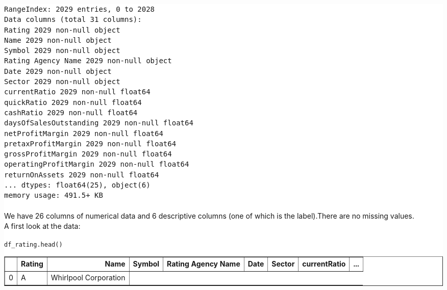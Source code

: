 <samp class="text-primary">
RangeIndex: 2029 entries, 0 to 2028<br>
Data columns (total 31 columns):<br>
Rating                                2029 non-null object<br>
Name                                  2029 non-null object<br>
Symbol                                2029 non-null object<br>
Rating Agency Name                    2029 non-null object<br>
Date                                  2029 non-null object<br>
Sector                                2029 non-null object<br>
currentRatio                          2029 non-null float64<br>
quickRatio                            2029 non-null float64<br>
cashRatio                             2029 non-null float64<br>
daysOfSalesOutstanding                2029 non-null float64<br>
netProfitMargin                       2029 non-null float64<br>
pretaxProfitMargin                    2029 non-null float64<br>
grossProfitMargin                     2029 non-null float64<br>
operatingProfitMargin                 2029 non-null float64<br>
returnOnAssets                        2029 non-null float64<br>
...
dtypes: float64(25), object(6)<br>
memory usage: 491.5+ KB<br>
</samp>

<br>
We have 26 columns of numerical data and 6 descriptive columns (one of which is the label).There are no missing values.
<br> A first look at the data:
<br>

```python
df_rating.head()
```

<div>
<style scoped>
    .dataframe tbody tr th:only-of-type {
        vertical-align: middle;
    }

    .dataframe tbody tr th {
        vertical-align: top;
    }

    .dataframe thead th {
        text-align: right;
    }
</style>
<table border="1" class="dataframe">
  <thead>
    <tr style="text-align: right;">
      <th></th>
      <th>Rating</th>
      <th>Name</th>
      <th>Symbol</th>
      <th>Rating Agency Name</th>
      <th>Date</th>
      <th>Sector</th>
      <th>currentRatio</th>
      <th>...</th>
    </tr>
  </thead>
  <tbody>
    <tr>
      <td>0</td>
      <td>A</td>
      <td>Whirlpool Corporation</td>